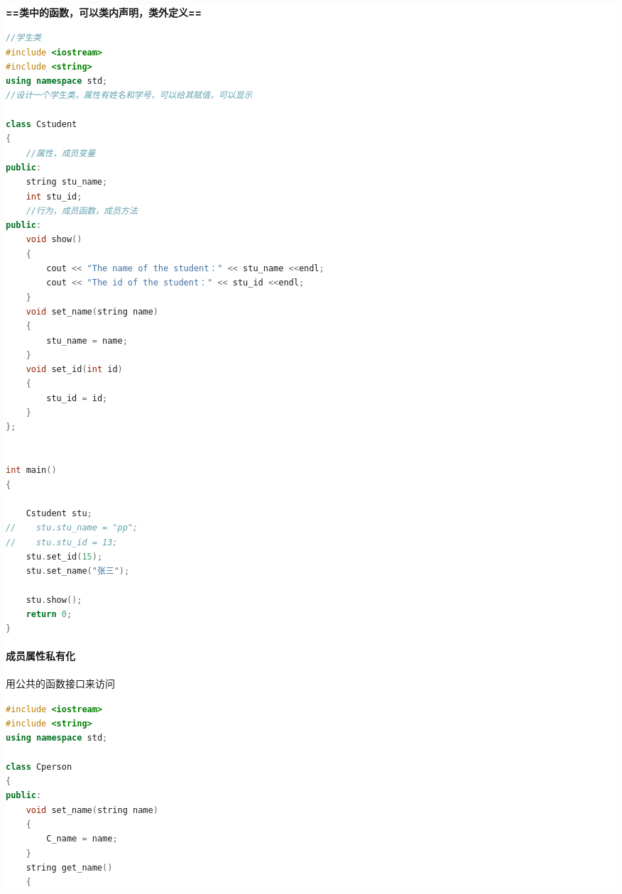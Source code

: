 **==类中的函数，可以类内声明，类外定义==**

```C++
//学生类
#include <iostream>
#include <string>
using namespace std;
//设计一个学生类，属性有姓名和学号，可以给其赋值，可以显示

class Cstudent
{
    //属性，成员变量
public:
    string stu_name;
    int stu_id;
    //行为，成员函数，成员方法
public:
    void show()
    {
        cout << "The name of the student：" << stu_name <<endl;
        cout << "The id of the student：" << stu_id <<endl;
    }
    void set_name(string name)
    {
        stu_name = name;
    }
    void set_id(int id)
    {
        stu_id = id;
    }
};


int main()
{

    Cstudent stu;
//    stu.stu_name = "pp";
//    stu.stu_id = 13;
    stu.set_id(15);
    stu.set_name("张三");

    stu.show();
    return 0;
}

```

#### 成员属性私有化

用公共的函数接口来访问

```c++
#include <iostream>
#include <string>
using namespace std;

class Cperson
{
public:
    void set_name(string name)
    {
        C_name = name;
    }
    string get_name()
    {
```